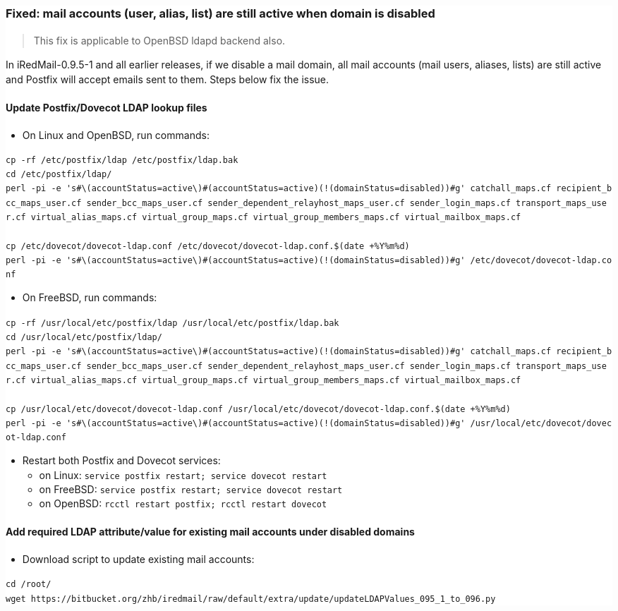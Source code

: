 ### Fixed: mail accounts (user, alias, list) are still active when domain is disabled

> This fix is applicable to OpenBSD ldapd backend also.

In iRedMail-0.9.5-1 and all earlier releases, if we disable a mail domain,
all mail accounts (mail users, aliases, lists) are still active and Postfix
will accept emails sent to them. Steps below fix the issue.

#### Update Postfix/Dovecot LDAP lookup files

* On Linux and OpenBSD, run commands:

```
cp -rf /etc/postfix/ldap /etc/postfix/ldap.bak
cd /etc/postfix/ldap/
perl -pi -e 's#\(accountStatus=active\)#(accountStatus=active)(!(domainStatus=disabled))#g' catchall_maps.cf recipient_bcc_maps_user.cf sender_bcc_maps_user.cf sender_dependent_relayhost_maps_user.cf sender_login_maps.cf transport_maps_user.cf virtual_alias_maps.cf virtual_group_maps.cf virtual_group_members_maps.cf virtual_mailbox_maps.cf

cp /etc/dovecot/dovecot-ldap.conf /etc/dovecot/dovecot-ldap.conf.$(date +%Y%m%d)
perl -pi -e 's#\(accountStatus=active\)#(accountStatus=active)(!(domainStatus=disabled))#g' /etc/dovecot/dovecot-ldap.conf
```

* On FreeBSD, run commands:

```
cp -rf /usr/local/etc/postfix/ldap /usr/local/etc/postfix/ldap.bak
cd /usr/local/etc/postfix/ldap/
perl -pi -e 's#\(accountStatus=active\)#(accountStatus=active)(!(domainStatus=disabled))#g' catchall_maps.cf recipient_bcc_maps_user.cf sender_bcc_maps_user.cf sender_dependent_relayhost_maps_user.cf sender_login_maps.cf transport_maps_user.cf virtual_alias_maps.cf virtual_group_maps.cf virtual_group_members_maps.cf virtual_mailbox_maps.cf

cp /usr/local/etc/dovecot/dovecot-ldap.conf /usr/local/etc/dovecot/dovecot-ldap.conf.$(date +%Y%m%d)
perl -pi -e 's#\(accountStatus=active\)#(accountStatus=active)(!(domainStatus=disabled))#g' /usr/local/etc/dovecot/dovecot-ldap.conf
```

* Restart both Postfix and Dovecot services:
    * on Linux: `service postfix restart; service dovecot restart`
    * on FreeBSD: `service postfix restart; service dovecot restart`
    * on OpenBSD: `rcctl restart postfix; rcctl restart dovecot`

#### Add required LDAP attribute/value for existing mail accounts under disabled domains

* Download script to update existing mail accounts:

```
cd /root/
wget https://bitbucket.org/zhb/iredmail/raw/default/extra/update/updateLDAPValues_095_1_to_096.py
```
